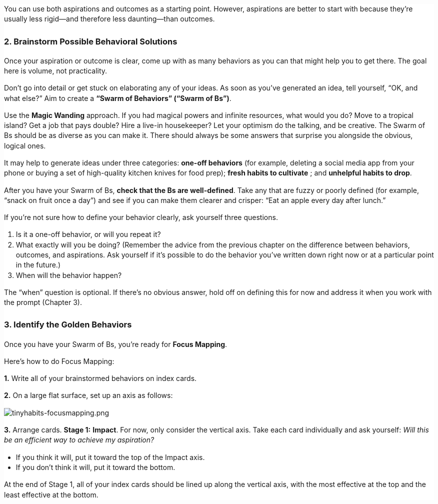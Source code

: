 You can use both aspirations and outcomes as a starting point. However, aspirations are better to start with because they’re usually less rigid—and therefore less daunting—than outcomes.

### 2\. Brainstorm Possible Behavioral Solutions

Once your aspiration or outcome is clear, come up with as many behaviors as you can that might help you to get there. The goal here is volume, not practicality.

Don’t go into detail or get stuck on elaborating any of your ideas. As soon as you’ve generated an idea, tell yourself, “OK, and what else?” Aim to create a **“Swarm of Behaviors” (“Swarm of Bs”)**.

Use the **Magic Wanding** approach. If you had magical powers and infinite resources, what would you do? Move to a tropical island? Get a job that pays double? Hire a live-in housekeeper? Let your optimism do the talking, and be creative. The Swarm of Bs should be as diverse as you can make it. There should always be some answers that surprise you alongside the obvious, logical ones.

It may help to generate ideas under three categories: **one-off behaviors** (for example, deleting a social media app from your phone or buying a set of high-quality kitchen knives for food prep); **fresh habits to cultivate** ; and **unhelpful habits to drop**.

After you have your Swarm of Bs, **check that the Bs are well-defined**. Take any that are fuzzy or poorly defined (for example, “snack on fruit once a day”) and see if you can make them clearer and crisper: “Eat an apple every day after lunch.”

If you’re not sure how to define your behavior clearly, ask yourself three questions.

  1. Is it a one-off behavior, or will you repeat it?
  2. What exactly will you be doing? (Remember the advice from the previous chapter on the difference between behaviors, outcomes, and aspirations. Ask yourself if it’s possible to do the behavior you’ve written down right now or at a particular point in the future.)
  3. When will the behavior happen? 



The “when” question is optional. If there’s no obvious answer, hold off on defining this for now and address it when you work with the prompt (Chapter 3).

### 3\. Identify the Golden Behaviors

Once you have your Swarm of Bs, you’re ready for **Focus Mapping**.

Here’s how to do Focus Mapping:

**1.** Write all of your brainstormed behaviors on index cards.

**2.** On a large flat surface, set up an axis as follows:

![tinyhabits-focusmapping.png](https://media.shortform.com/images/tinyhabits-focusmapping.png)

**3.** Arrange cards. **Stage 1:** **Impact**. For now, only consider the vertical axis. Take each card individually and ask yourself: _Will this be an efficient way to achieve my aspiration?_

  * If you think it will, put it toward the top of the Impact axis.
  * If you don’t think it will, put it toward the bottom.



At the end of Stage 1, all of your index cards should be lined up along the vertical axis, with the most effective at the top and the least effective at the bottom.
